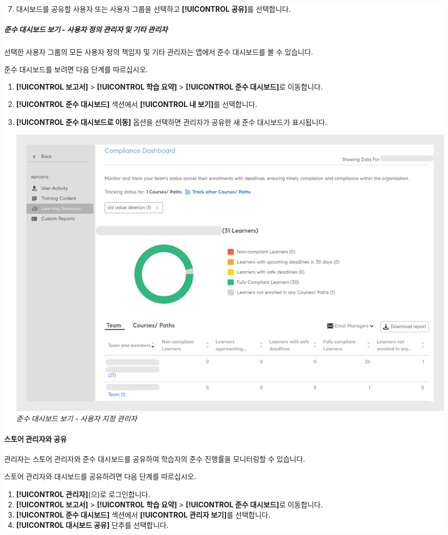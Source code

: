 7. 대시보드를 공유할 사용자 또는 사용자 그룹을 선택하고 **[!UICONTROL 공유]**&#x200B;를 선택합니다.

##### 준수 대시보드 보기 - 사용자 정의 관리자 및 기타 관리자

선택한 사용자 그룹의 모든 사용자 정의 책임자 및 기타 관리자는 앱에서 준수 대시보드를 볼 수 있습니다.

준수 대시보드를 보려면 다음 단계를 따르십시오.

1. **[!UICONTROL 보고서]** > **[!UICONTROL 학습 요약]** > **[!UICONTROL 준수 대시보드]**&#x200B;로 이동합니다.
2. **[!UICONTROL 준수 대시보드]** 섹션에서 **[!UICONTROL 내 보기]**&#x200B;를 선택합니다.
3. **[!UICONTROL 준수 대시보드로 이동]** 옵션을 선택하면 관리자가 공유한 새 준수 대시보드가 표시됩니다.

   ![](assets/compliance-custom-view.png)
   _준수 대시보드 보기 - 사용자 지정 관리자_

#### 스토어 관리자와 공유

관리자는 스토어 관리자와 준수 대시보드를 공유하여 학습자의 준수 진행률을 모니터링할 수 있습니다.

스토어 관리자와 대시보드를 공유하려면 다음 단계를 따르십시오.

1. **[!UICONTROL 관리자]**(으)로 로그인합니다.
2. **[!UICONTROL 보고서]** > **[!UICONTROL 학습 요약]** > **[!UICONTROL 준수 대시보드]**&#x200B;로 이동합니다.
3. **[!UICONTROL 준수 대시보드]** 섹션에서 **[!UICONTROL 관리자 보기]**&#x200B;를 선택합니다.
4. **[!UICONTROL 대시보드 공유]** 단추를 선택합니다.

